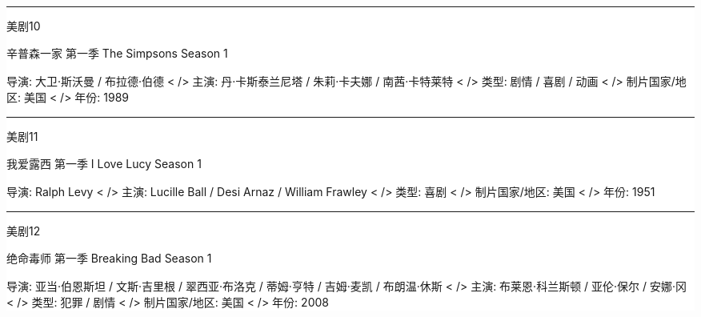 


******************************************************
美剧10



辛普森一家  第一季 The Simpsons Season 1


导演: 大卫·斯沃曼 / 布拉德·伯德
            < />
          主演: 丹·卡斯泰兰尼塔 / 朱莉·卡夫娜 / 南茜·卡特莱特
            < />
          类型: 剧情 / 喜剧 / 动画
            < />
          制片国家/地区: 美国
            < />
          年份: 1989




******************************************************
美剧11



我爱露西 第一季 I Love Lucy Season 1


导演: Ralph Levy
            < />
          主演: Lucille Ball / Desi Arnaz / William Frawley
            < />
          类型: 喜剧
            < />
          制片国家/地区: 美国
            < />
          年份: 1951




******************************************************
美剧12



绝命毒师 第一季 Breaking Bad Season 1


导演: 亚当·伯恩斯坦 / 文斯·吉里根 / 翠西亚·布洛克 / 蒂姆·亨特 / 吉姆·麦凯 / 布朗温·休斯
            < />
          主演: 布莱恩·科兰斯顿 / 亚伦·保尔 / 安娜·冈
            < />
          类型: 犯罪 / 剧情
            < />
          制片国家/地区: 美国
            < />
          年份: 2008
